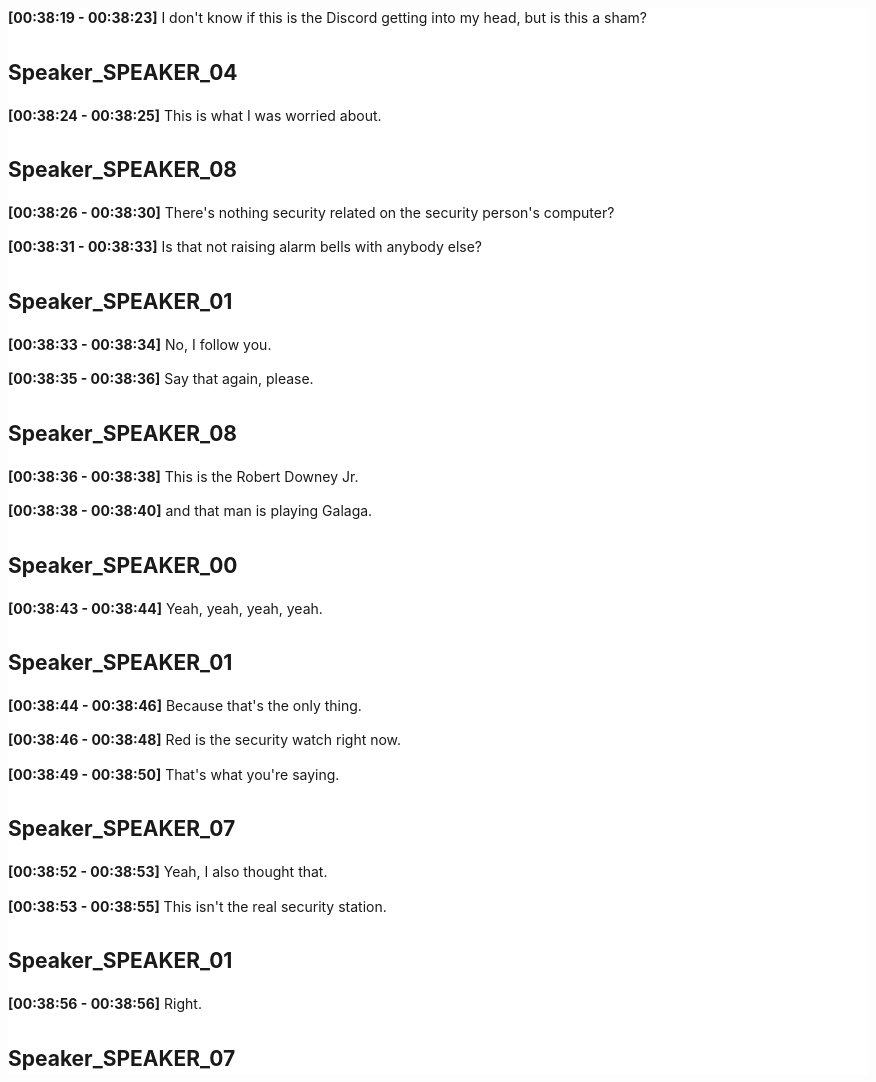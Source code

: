 **[00:38:19 - 00:38:23]** I don't know if this is the Discord getting into my head, but is this a sham?


## Speaker_SPEAKER_04

**[00:38:24 - 00:38:25]** This is what I was worried about.


## Speaker_SPEAKER_08

**[00:38:26 - 00:38:30]** There's nothing security related on the security person's computer?

**[00:38:31 - 00:38:33]** Is that not raising alarm bells with anybody else?


## Speaker_SPEAKER_01

**[00:38:33 - 00:38:34]** No, I follow you.

**[00:38:35 - 00:38:36]** Say that again, please.


## Speaker_SPEAKER_08

**[00:38:36 - 00:38:38]** This is the Robert Downey Jr.

**[00:38:38 - 00:38:40]** and that man is playing Galaga.


## Speaker_SPEAKER_00

**[00:38:43 - 00:38:44]** Yeah, yeah, yeah, yeah.


## Speaker_SPEAKER_01

**[00:38:44 - 00:38:46]** Because that's the only thing.

**[00:38:46 - 00:38:48]** Red is the security watch right now.

**[00:38:49 - 00:38:50]** That's what you're saying.


## Speaker_SPEAKER_07

**[00:38:52 - 00:38:53]** Yeah, I also thought that.

**[00:38:53 - 00:38:55]** This isn't the real security station.


## Speaker_SPEAKER_01

**[00:38:56 - 00:38:56]** Right.


## Speaker_SPEAKER_07
